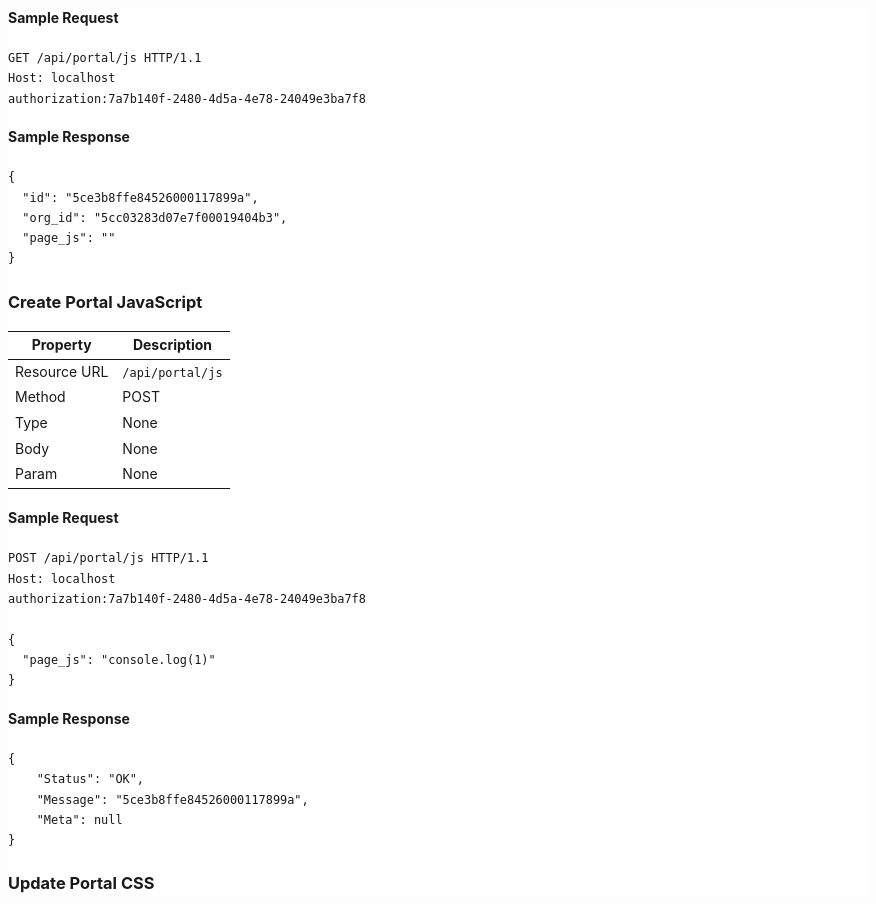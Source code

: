 #### Sample Request

```{.copyWrapper}
GET /api/portal/js HTTP/1.1
Host: localhost
authorization:7a7b140f-2480-4d5a-4e78-24049e3ba7f8
```

#### Sample Response

```
{
  "id": "5ce3b8ffe84526000117899a",
  "org_id": "5cc03283d07e7f00019404b3",
  "page_js": ""
}
```

### Create Portal JavaScript

| **Property** | **Description**          |
| ------------ | ------------------------ |
| Resource URL | `/api/portal/js`      |
| Method       | POST                      |
| Type         | None                     |
| Body         | None                     |
| Param        | None                     |

#### Sample Request

```{.copyWrapper}
POST /api/portal/js HTTP/1.1
Host: localhost
authorization:7a7b140f-2480-4d5a-4e78-24049e3ba7f8

{
  "page_js": "console.log(1)"
}
```

#### Sample Response

```
{
    "Status": "OK",
    "Message": "5ce3b8ffe84526000117899a",
    "Meta": null
}
```

### Update Portal CSS
